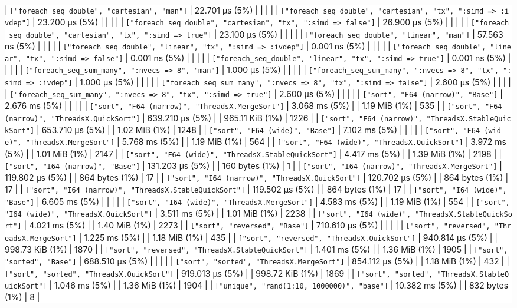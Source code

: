 | `["foreach_seq_double", "cartesian", "man"]`                       |  22.701 μs (5%) |           |                 |             |
| `["foreach_seq_double", "cartesian", "tx", ":simd => :ivdep"]`     |  23.200 μs (5%) |           |                 |             |
| `["foreach_seq_double", "cartesian", "tx", ":simd => false"]`      |  26.900 μs (5%) |           |                 |             |
| `["foreach_seq_double", "cartesian", "tx", ":simd => true"]`       |  23.100 μs (5%) |           |                 |             |
| `["foreach_seq_double", "linear", "man"]`                          |  57.563 ns (5%) |           |                 |             |
| `["foreach_seq_double", "linear", "tx", ":simd => :ivdep"]`        |   0.001 ns (5%) |           |                 |             |
| `["foreach_seq_double", "linear", "tx", ":simd => false"]`         |   0.001 ns (5%) |           |                 |             |
| `["foreach_seq_double", "linear", "tx", ":simd => true"]`          |   0.001 ns (5%) |           |                 |             |
| `["foreach_seq_sum_many", ":nvecs => 8", "man"]`                   |   1.000 μs (5%) |           |                 |             |
| `["foreach_seq_sum_many", ":nvecs => 8", "tx", ":simd => :ivdep"]` |   1.000 μs (5%) |           |                 |             |
| `["foreach_seq_sum_many", ":nvecs => 8", "tx", ":simd => false"]`  |   2.600 μs (5%) |           |                 |             |
| `["foreach_seq_sum_many", ":nvecs => 8", "tx", ":simd => true"]`   |   2.600 μs (5%) |           |                 |             |
| `["sort", "F64 (narrow)", "Base"]`                                 |   2.676 ms (5%) |           |                 |             |
| `["sort", "F64 (narrow)", "ThreadsX.MergeSort"]`                   |   3.068 ms (5%) |           |   1.19 MiB (1%) |         535 |
| `["sort", "F64 (narrow)", "ThreadsX.QuickSort"]`                   | 639.210 μs (5%) |           | 965.11 KiB (1%) |        1226 |
| `["sort", "F64 (narrow)", "ThreadsX.StableQuickSort"]`             | 653.710 μs (5%) |           |   1.02 MiB (1%) |        1248 |
| `["sort", "F64 (wide)", "Base"]`                                   |   7.102 ms (5%) |           |                 |             |
| `["sort", "F64 (wide)", "ThreadsX.MergeSort"]`                     |   5.768 ms (5%) |           |   1.19 MiB (1%) |         564 |
| `["sort", "F64 (wide)", "ThreadsX.QuickSort"]`                     |   3.972 ms (5%) |           |   1.01 MiB (1%) |        2147 |
| `["sort", "F64 (wide)", "ThreadsX.StableQuickSort"]`               |   4.417 ms (5%) |           |   1.39 MiB (1%) |        2198 |
| `["sort", "I64 (narrow)", "Base"]`                                 | 131.203 μs (5%) |           |  160 bytes (1%) |           1 |
| `["sort", "I64 (narrow)", "ThreadsX.MergeSort"]`                   | 119.802 μs (5%) |           |  864 bytes (1%) |          17 |
| `["sort", "I64 (narrow)", "ThreadsX.QuickSort"]`                   | 120.702 μs (5%) |           |  864 bytes (1%) |          17 |
| `["sort", "I64 (narrow)", "ThreadsX.StableQuickSort"]`             | 119.502 μs (5%) |           |  864 bytes (1%) |          17 |
| `["sort", "I64 (wide)", "Base"]`                                   |   6.605 ms (5%) |           |                 |             |
| `["sort", "I64 (wide)", "ThreadsX.MergeSort"]`                     |   4.583 ms (5%) |           |   1.19 MiB (1%) |         554 |
| `["sort", "I64 (wide)", "ThreadsX.QuickSort"]`                     |   3.511 ms (5%) |           |   1.01 MiB (1%) |        2238 |
| `["sort", "I64 (wide)", "ThreadsX.StableQuickSort"]`               |   4.021 ms (5%) |           |   1.40 MiB (1%) |        2273 |
| `["sort", "reversed", "Base"]`                                     | 710.610 μs (5%) |           |                 |             |
| `["sort", "reversed", "ThreadsX.MergeSort"]`                       |   1.225 ms (5%) |           |   1.18 MiB (1%) |         435 |
| `["sort", "reversed", "ThreadsX.QuickSort"]`                       | 940.814 μs (5%) |           | 998.73 KiB (1%) |        1870 |
| `["sort", "reversed", "ThreadsX.StableQuickSort"]`                 |   1.401 ms (5%) |           |   1.36 MiB (1%) |        1905 |
| `["sort", "sorted", "Base"]`                                       | 688.510 μs (5%) |           |                 |             |
| `["sort", "sorted", "ThreadsX.MergeSort"]`                         | 854.112 μs (5%) |           |   1.18 MiB (1%) |         432 |
| `["sort", "sorted", "ThreadsX.QuickSort"]`                         | 919.013 μs (5%) |           | 998.72 KiB (1%) |        1869 |
| `["sort", "sorted", "ThreadsX.StableQuickSort"]`                   |   1.046 ms (5%) |           |   1.36 MiB (1%) |        1904 |
| `["unique", "rand(1:10, 1000000)", "base"]`                        |  10.382 ms (5%) |           |  832 bytes (1%) |           8 |